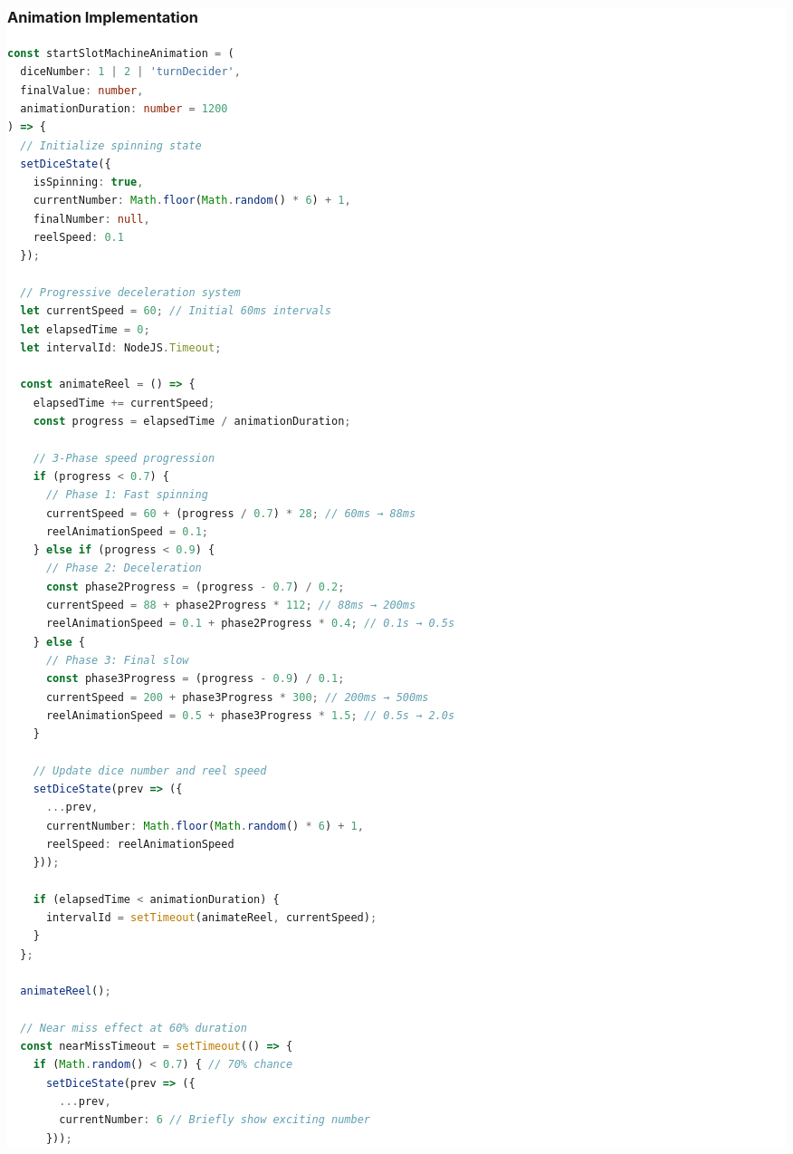### Animation Implementation

```typescript
const startSlotMachineAnimation = (
  diceNumber: 1 | 2 | 'turnDecider', 
  finalValue: number,
  animationDuration: number = 1200
) => {
  // Initialize spinning state
  setDiceState({
    isSpinning: true,
    currentNumber: Math.floor(Math.random() * 6) + 1,
    finalNumber: null,
    reelSpeed: 0.1
  });

  // Progressive deceleration system
  let currentSpeed = 60; // Initial 60ms intervals
  let elapsedTime = 0;
  let intervalId: NodeJS.Timeout;
  
  const animateReel = () => {
    elapsedTime += currentSpeed;
    const progress = elapsedTime / animationDuration;
    
    // 3-Phase speed progression
    if (progress < 0.7) {
      // Phase 1: Fast spinning
      currentSpeed = 60 + (progress / 0.7) * 28; // 60ms → 88ms
      reelAnimationSpeed = 0.1;
    } else if (progress < 0.9) {
      // Phase 2: Deceleration
      const phase2Progress = (progress - 0.7) / 0.2;
      currentSpeed = 88 + phase2Progress * 112; // 88ms → 200ms
      reelAnimationSpeed = 0.1 + phase2Progress * 0.4; // 0.1s → 0.5s
    } else {
      // Phase 3: Final slow
      const phase3Progress = (progress - 0.9) / 0.1;
      currentSpeed = 200 + phase3Progress * 300; // 200ms → 500ms
      reelAnimationSpeed = 0.5 + phase3Progress * 1.5; // 0.5s → 2.0s
    }
    
    // Update dice number and reel speed
    setDiceState(prev => ({
      ...prev,
      currentNumber: Math.floor(Math.random() * 6) + 1,
      reelSpeed: reelAnimationSpeed
    }));
    
    if (elapsedTime < animationDuration) {
      intervalId = setTimeout(animateReel, currentSpeed);
    }
  };

  animateReel();

  // Near miss effect at 60% duration
  const nearMissTimeout = setTimeout(() => {
    if (Math.random() < 0.7) { // 70% chance
      setDiceState(prev => ({
        ...prev,
        currentNumber: 6 // Briefly show exciting number
      }));
```